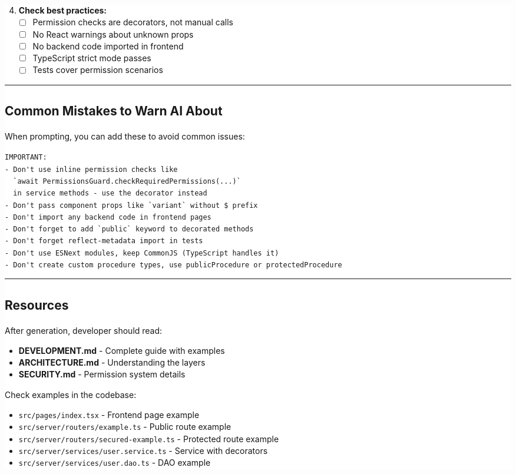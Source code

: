 4. **Check best practices:**
   - [ ] Permission checks are decorators, not manual calls
   - [ ] No React warnings about unknown props
   - [ ] No backend code imported in frontend
   - [ ] TypeScript strict mode passes
   - [ ] Tests cover permission scenarios

---

## Common Mistakes to Warn AI About

When prompting, you can add these to avoid common issues:

```
IMPORTANT:
- Don't use inline permission checks like
  `await PermissionsGuard.checkRequiredPermissions(...)`
  in service methods - use the decorator instead
- Don't pass component props like `variant` without $ prefix
- Don't import any backend code in frontend pages
- Don't forget to add `public` keyword to decorated methods
- Don't forget reflect-metadata import in tests
- Don't use ESNext modules, keep CommonJS (TypeScript handles it)
- Don't create custom procedure types, use publicProcedure or protectedProcedure
```

---

## Resources

After generation, developer should read:
- **DEVELOPMENT.md** - Complete guide with examples
- **ARCHITECTURE.md** - Understanding the layers
- **SECURITY.md** - Permission system details

Check examples in the codebase:
- `src/pages/index.tsx` - Frontend page example
- `src/server/routers/example.ts` - Public route example
- `src/server/routers/secured-example.ts` - Protected route example
- `src/server/services/user.service.ts` - Service with decorators
- `src/server/services/user.dao.ts` - DAO example
